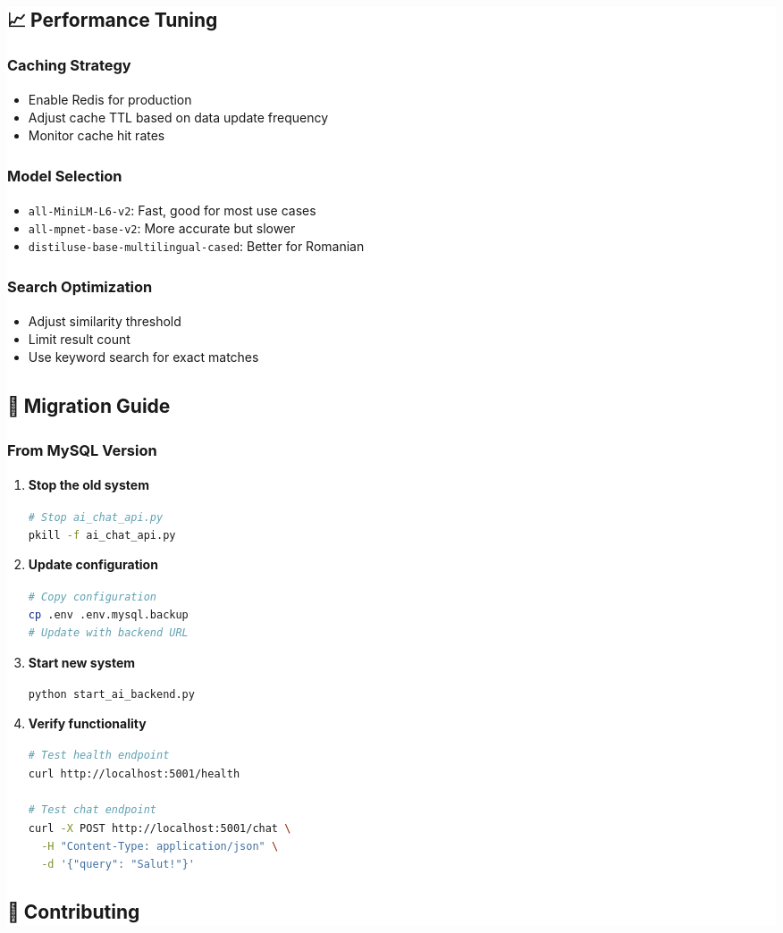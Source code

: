 ## 📈 Performance Tuning

### Caching Strategy
- Enable Redis for production
- Adjust cache TTL based on data update frequency
- Monitor cache hit rates

### Model Selection
- `all-MiniLM-L6-v2`: Fast, good for most use cases
- `all-mpnet-base-v2`: More accurate but slower
- `distiluse-base-multilingual-cased`: Better for Romanian

### Search Optimization
- Adjust similarity threshold
- Limit result count
- Use keyword search for exact matches

## 🔄 Migration Guide

### From MySQL Version
1. **Stop the old system**
   ```bash
   # Stop ai_chat_api.py
   pkill -f ai_chat_api.py
   ```

2. **Update configuration**
   ```bash
   # Copy configuration
   cp .env .env.mysql.backup
   # Update with backend URL
   ```

3. **Start new system**
   ```bash
   python start_ai_backend.py
   ```

4. **Verify functionality**
   ```bash
   # Test health endpoint
   curl http://localhost:5001/health
   
   # Test chat endpoint
   curl -X POST http://localhost:5001/chat \
     -H "Content-Type: application/json" \
     -d '{"query": "Salut!"}'
   ```

## 🤝 Contributing
